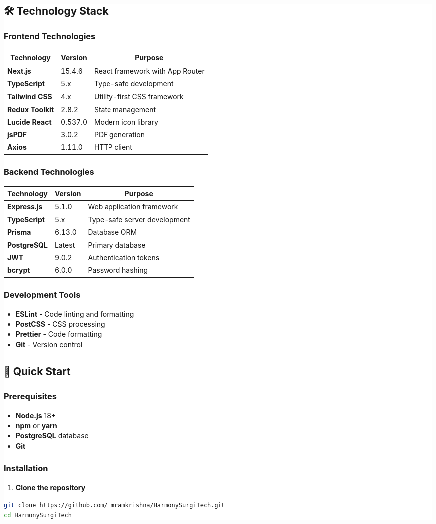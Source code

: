 ## 🛠️ Technology Stack

### Frontend Technologies
| Technology | Version | Purpose |
|------------|---------|---------|
| **Next.js** | 15.4.6 | React framework with App Router |
| **TypeScript** | 5.x | Type-safe development |
| **Tailwind CSS** | 4.x | Utility-first CSS framework |
| **Redux Toolkit** | 2.8.2 | State management |
| **Lucide React** | 0.537.0 | Modern icon library |
| **jsPDF** | 3.0.2 | PDF generation |
| **Axios** | 1.11.0 | HTTP client |

### Backend Technologies
| Technology | Version | Purpose |
|------------|---------|---------|
| **Express.js** | 5.1.0 | Web application framework |
| **TypeScript** | 5.x | Type-safe server development |
| **Prisma** | 6.13.0 | Database ORM |
| **PostgreSQL** | Latest | Primary database |
| **JWT** | 9.0.2 | Authentication tokens |
| **bcrypt** | 6.0.0 | Password hashing |

### Development Tools
- **ESLint** - Code linting and formatting
- **PostCSS** - CSS processing
- **Prettier** - Code formatting
- **Git** - Version control

## 🚀 Quick Start

### Prerequisites
- **Node.js** 18+ 
- **npm** or **yarn**
- **PostgreSQL** database
- **Git**

### Installation

1. **Clone the repository**
```bash
git clone https://github.com/imramkrishna/HarmonySurgiTech.git
cd HarmonySurgiTech
```
